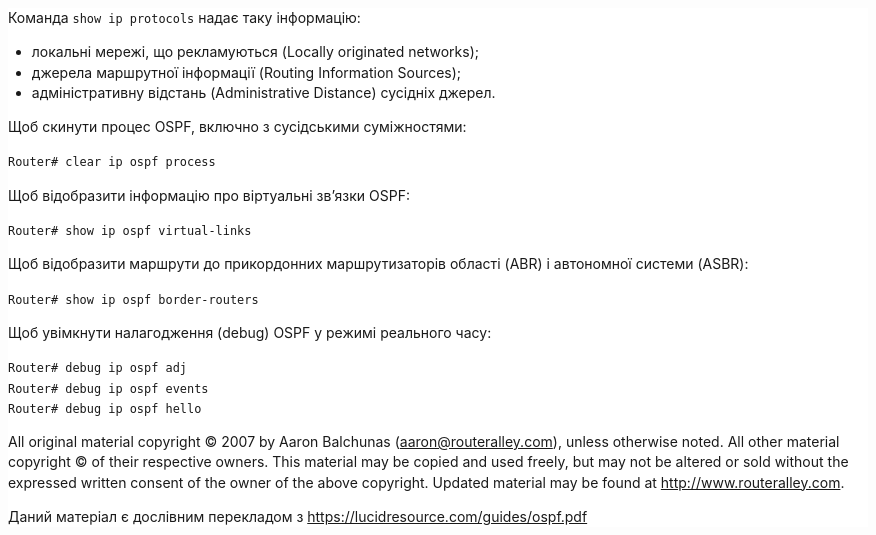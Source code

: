 Команда `show ip protocols` надає таку інформацію:

- локальні мережі, що рекламуються (Locally originated networks);
- джерела маршрутної інформації (Routing Information Sources);
- адміністративну відстань (Administrative Distance) сусідніх джерел.

Щоб скинути процес OSPF, включно з сусідськими суміжностями:

```
Router# clear ip ospf process
```

Щоб відобразити інформацію про віртуальні зв’язки OSPF:

```
Router# show ip ospf virtual-links
```

Щоб відобразити маршрути до прикордонних маршрутизаторів області (ABR) і автономної системи (ASBR):

```
Router# show ip ospf border-routers
```

Щоб увімкнути налагодження (debug) OSPF у режимі реального часу:

```
Router# debug ip ospf adj
Router# debug ip ospf events
Router# debug ip ospf hello
```

All original material copyright © 2007 by Aaron Balchunas (aaron@routeralley.com), unless otherwise noted. All other material copyright © of their respective owners. This material may be copied and used freely, but may not be altered or sold without the expressed written consent of the owner of the above copyright. Updated material may be found at http://www.routeralley.com.

Даний матеріал є дослівним перекладом з  https://lucidresource.com/guides/ospf.pdf